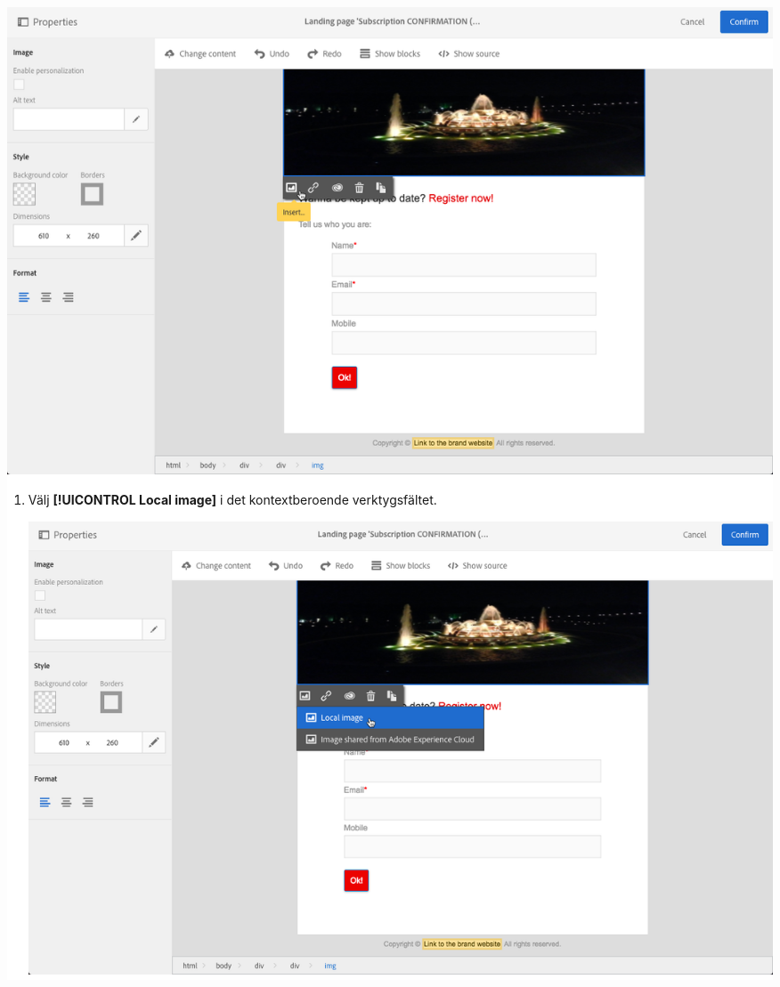    ![](assets/des_insert_images_lp_1.png)

1. Välj **[!UICONTROL Local image]** i det kontextberoende verktygsfältet.

   ![](assets/des_insert_images_lp_2.png)
